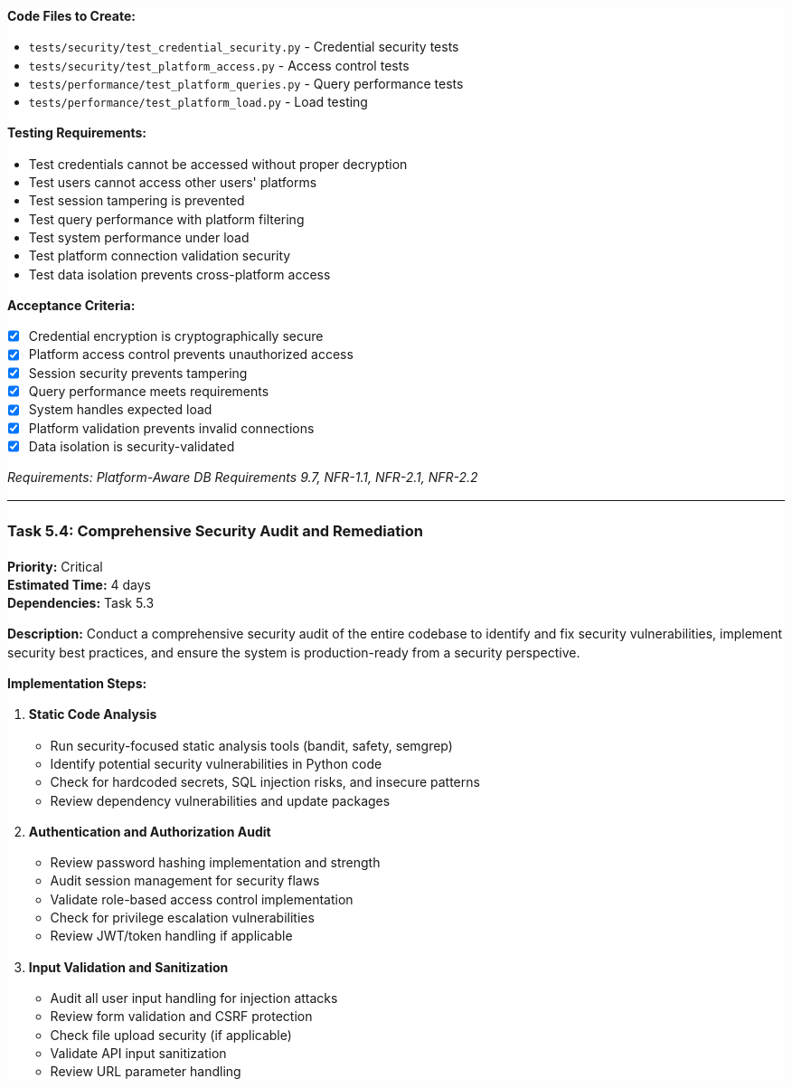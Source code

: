 **Code Files to Create:**
- `tests/security/test_credential_security.py` - Credential security tests
- `tests/security/test_platform_access.py` - Access control tests
- `tests/performance/test_platform_queries.py` - Query performance tests
- `tests/performance/test_platform_load.py` - Load testing

**Testing Requirements:**
- Test credentials cannot be accessed without proper decryption
- Test users cannot access other users' platforms
- Test session tampering is prevented
- Test query performance with platform filtering
- Test system performance under load
- Test platform connection validation security
- Test data isolation prevents cross-platform access

**Acceptance Criteria:**
- [x] Credential encryption is cryptographically secure
- [x] Platform access control prevents unauthorized access
- [x] Session security prevents tampering
- [x] Query performance meets requirements
- [x] System handles expected load
- [x] Platform validation prevents invalid connections
- [x] Data isolation is security-validated

_Requirements: Platform-Aware DB Requirements 9.7, NFR-1.1, NFR-2.1, NFR-2.2_

---

### Task 5.4: Comprehensive Security Audit and Remediation

**Priority:** Critical  
**Estimated Time:** 4 days  
**Dependencies:** Task 5.3

**Description:** Conduct a comprehensive security audit of the entire codebase to identify and fix security vulnerabilities, implement security best practices, and ensure the system is production-ready from a security perspective.

**Implementation Steps:**
1. **Static Code Analysis**
   - Run security-focused static analysis tools (bandit, safety, semgrep)
   - Identify potential security vulnerabilities in Python code
   - Check for hardcoded secrets, SQL injection risks, and insecure patterns
   - Review dependency vulnerabilities and update packages

2. **Authentication and Authorization Audit**
   - Review password hashing implementation and strength
   - Audit session management for security flaws
   - Validate role-based access control implementation
   - Check for privilege escalation vulnerabilities
   - Review JWT/token handling if applicable

3. **Input Validation and Sanitization**
   - Audit all user input handling for injection attacks
   - Review form validation and CSRF protection
   - Check file upload security (if applicable)
   - Validate API input sanitization
   - Review URL parameter handling
